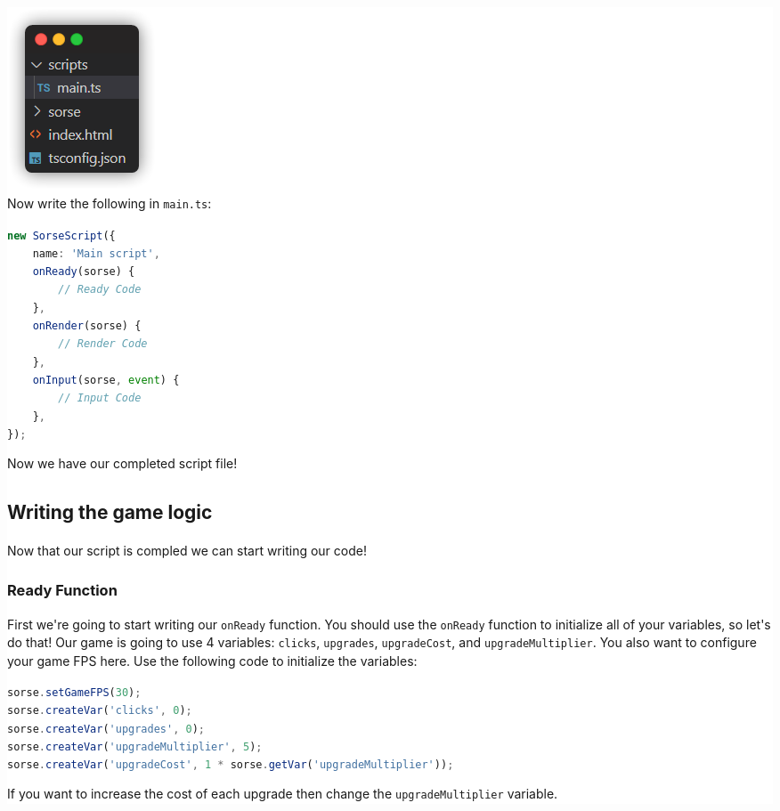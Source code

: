 ![File Structure](img/tutorial_file_struct_1.png)
<br>
Now write the following in `main.ts`:

```ts
new SorseScript({
	name: 'Main script',
	onReady(sorse) {
		// Ready Code
	},
	onRender(sorse) {
		// Render Code
	},
	onInput(sorse, event) {
		// Input Code
	},
});
```

Now we have our completed script file!

## Writing the game logic

Now that our script is compled we can start writing our code!

### Ready Function

First we're going to start writing our `onReady` function.
You should use the `onReady` function to initialize all of your variables, so let's do that!
Our game is going to use 4 variables: `clicks`, `upgrades`, `upgradeCost`, and `upgradeMultiplier`.
You also want to configure your game FPS here.
Use the following code to initialize the variables:

```ts
sorse.setGameFPS(30);
sorse.createVar('clicks', 0);
sorse.createVar('upgrades', 0);
sorse.createVar('upgradeMultiplier', 5);
sorse.createVar('upgradeCost', 1 * sorse.getVar('upgradeMultiplier'));
```

If you want to increase the cost of each upgrade then change the `upgradeMultiplier` variable.

